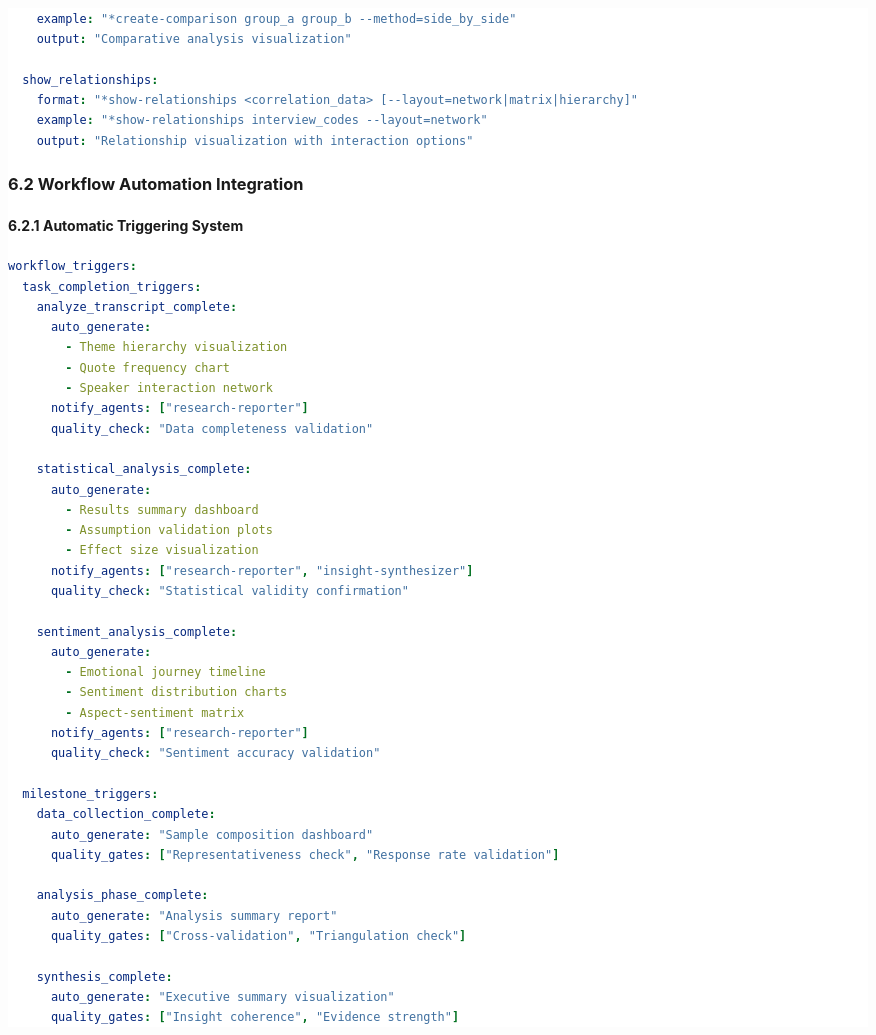 ```yaml
    example: "*create-comparison group_a group_b --method=side_by_side"
    output: "Comparative analysis visualization"

  show_relationships:
    format: "*show-relationships <correlation_data> [--layout=network|matrix|hierarchy]"
    example: "*show-relationships interview_codes --layout=network"
    output: "Relationship visualization with interaction options"
```

### 6.2 Workflow Automation Integration

#### 6.2.1 Automatic Triggering System
```yaml
workflow_triggers:
  task_completion_triggers:
    analyze_transcript_complete:
      auto_generate:
        - Theme hierarchy visualization
        - Quote frequency chart
        - Speaker interaction network
      notify_agents: ["research-reporter"]
      quality_check: "Data completeness validation"

    statistical_analysis_complete:
      auto_generate:
        - Results summary dashboard
        - Assumption validation plots
        - Effect size visualization
      notify_agents: ["research-reporter", "insight-synthesizer"]
      quality_check: "Statistical validity confirmation"

    sentiment_analysis_complete:
      auto_generate:
        - Emotional journey timeline
        - Sentiment distribution charts
        - Aspect-sentiment matrix
      notify_agents: ["research-reporter"]
      quality_check: "Sentiment accuracy validation"

  milestone_triggers:
    data_collection_complete:
      auto_generate: "Sample composition dashboard"
      quality_gates: ["Representativeness check", "Response rate validation"]

    analysis_phase_complete:
      auto_generate: "Analysis summary report"
      quality_gates: ["Cross-validation", "Triangulation check"]

    synthesis_complete:
      auto_generate: "Executive summary visualization"
      quality_gates: ["Insight coherence", "Evidence strength"]
```
